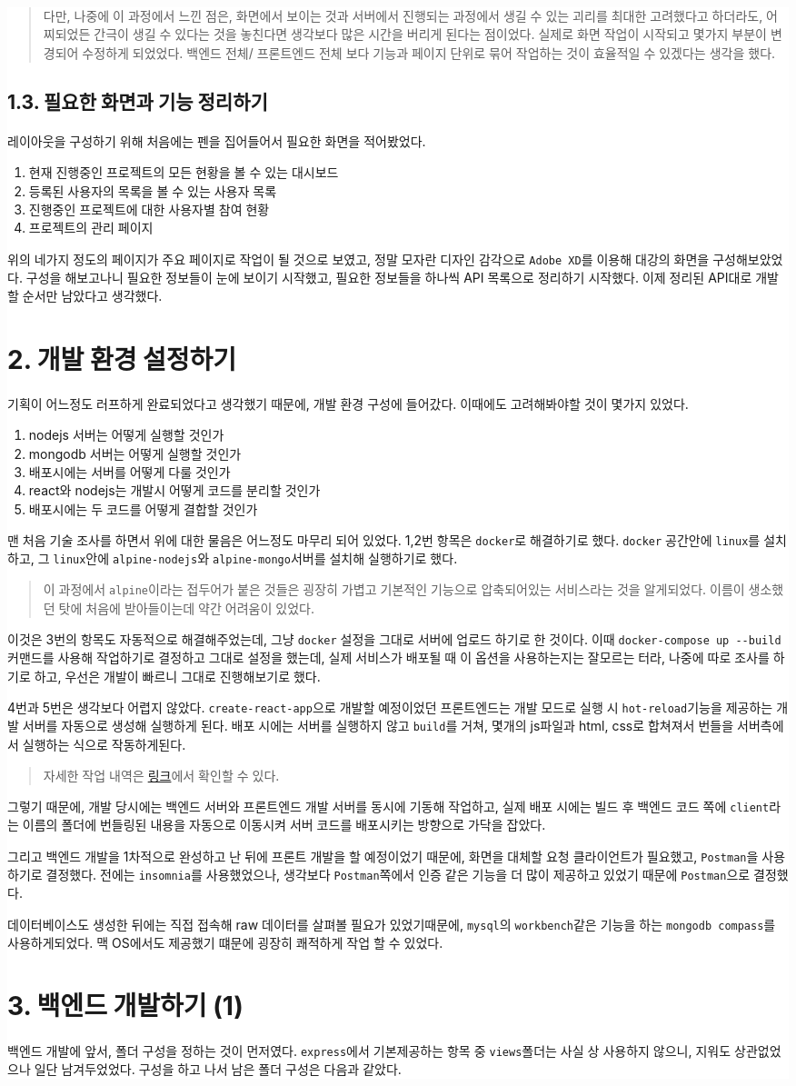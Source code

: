 > 다만, 나중에 이 과정에서 느낀 점은, 화면에서 보이는 것과 서버에서 진행되는 과정에서 생길 수 있는 괴리를 최대한 고려했다고 하더라도, 어찌되었든 간극이 생길 수 있다는 것을 놓친다면 생각보다 많은 시간을 버리게 된다는 점이었다. 실제로 화면 작업이 시작되고 몇가지 부분이 변경되어 수정하게 되었었다. 백엔드 전체/ 프론트엔드 전체 보다 기능과 페이지 단위로 묶어 작업하는 것이 효율적일 수 있겠다는 생각을 했다. 

## 1.3. 필요한 화면과 기능 정리하기 

레이아웃을 구성하기 위해 처음에는 펜을 집어들어서 필요한 화면을 적어봤었다. 

1. 현재 진행중인 프로젝트의 모든 현황을 볼 수 있는 대시보드
2. 등록된 사용자의 목록을 볼 수 있는 사용자 목록 
3. 진행중인 프로젝트에 대한 사용자별 참여 현황
4. 프로젝트의 관리 페이지 

위의 네가지 정도의 페이지가 주요 페이지로 작업이 될 것으로 보였고, 정말 모자란 디자인 감각으로 `Adobe XD`를 이용해 대강의 화면을 구성해보았었다. 구성을 해보고나니 필요한 정보들이 눈에 보이기 시작했고, 필요한 정보들을 하나씩 API 목록으로 정리하기 시작했다. 이제 정리된 API대로 개발할 순서만 남았다고 생각했다. 

# 2. 개발 환경 설정하기 

기획이 어느정도 러프하게 완료되었다고 생각했기 때문에, 개발 환경 구성에 들어갔다. 이때에도 고려해봐야할 것이 몇가지 있었다. 

1. nodejs 서버는 어떻게 실행할 것인가
2. mongodb 서버는 어떻게 실행할 것인가
3. 배포시에는 서버를 어떻게 다룰 것인가 
4. react와 nodejs는 개발시 어떻게 코드를 분리할 것인가
5. 배포시에는 두 코드를 어떻게 결합할 것인가

맨 처음 기술 조사를 하면서 위에 대한 물음은 어느정도 마무리 되어 있었다. 1,2번 항목은 `docker`로 해결하기로 했다. `docker` 공간안에 `linux`를 설치하고, 그 `linux`안에 `alpine-nodejs`와 `alpine-mongo`서버를 설치해 실행하기로 했다. 

> 이 과정에서 `alpine`이라는 접두어가 붙은 것들은 굉장히 가볍고 기본적인 기능으로 압축되어있는 서비스라는 것을 알게되었다. 이름이 생소했던 탓에 처음에 받아들이는데 약간 어려움이 있었다. 

이것은 3번의 항목도 자동적으로 해결해주었는데, 그냥 `docker` 설정을 그대로 서버에 업로드 하기로 한 것이다. 이때 `docker-compose up --build` 커맨드를 사용해 작업하기로 결정하고 그대로 설정을 했는데, 실제 서비스가 배포될 때 이 옵션을 사용하는지는 잘모르는 터라, 나중에 따로 조사를 하기로 하고, 우선은 개발이 빠르니 그대로 진행해보기로 했다. 

4번과 5번은 생각보다 어렵지 않았다. `create-react-app`으로 개발할 예정이었던 프론트엔드는 개발 모드로 실행 시 `hot-reload`기능을 제공하는 개발 서버를 자동으로 생성해 실행하게 된다. 배포 시에는 서버를 실행하지 않고 `build`를 거쳐, 몇개의 js파일과 html, css로 합쳐져서 번들을 서버측에서 실행하는 식으로 작동하게된다. 

> 자세한 작업 내역은 [링크](https://yoogomja.github.io/2020/04/16/nodejs-connect-to-react/)에서 확인할 수 있다. 

그렇기 때문에, 개발 당시에는 백엔드 서버와 프론트엔드 개발 서버를 동시에 기동해 작업하고, 실제 배포 시에는 빌드 후 백엔드 코드 쪽에 `client`라는 이름의 폴더에 번들링된 내용을 자동으로 이동시켜 서버 코드를 배포시키는 방향으로 가닥을 잡았다. 

그리고 백엔드 개발을 1차적으로 완성하고 난 뒤에 프론트 개발을 할 예정이었기 때문에, 화면을 대체할 요청 클라이언트가 필요했고, `Postman`을 사용하기로 결정했다. 전에는 `insomnia`를 사용했었으나, 생각보다 `Postman`쪽에서 인증 같은 기능을 더 많이 제공하고 있었기 때문에 `Postman`으로 결정했다. 

데이터베이스도 생성한 뒤에는 직접 접속해 raw 데이터를 살펴볼 필요가 있었기때문에, `mysql`의 `workbench`같은 기능을 하는 `mongodb compass`를 사용하게되었다. 맥 OS에서도 제공했기 떄문에 굉장히 쾌적하게 작업 할 수 있었다.

# 3. 백엔드 개발하기 (1)

백엔드 개발에 앞서, 폴더 구성을 정하는 것이 먼저였다. `express`에서 기본제공하는 항목 중 `views`폴더는 사실 상 사용하지 않으니, 지워도 상관없었으나 일단 남겨두었었다. 구성을 하고 나서 남은 폴더 구성은 다음과 같았다. 
